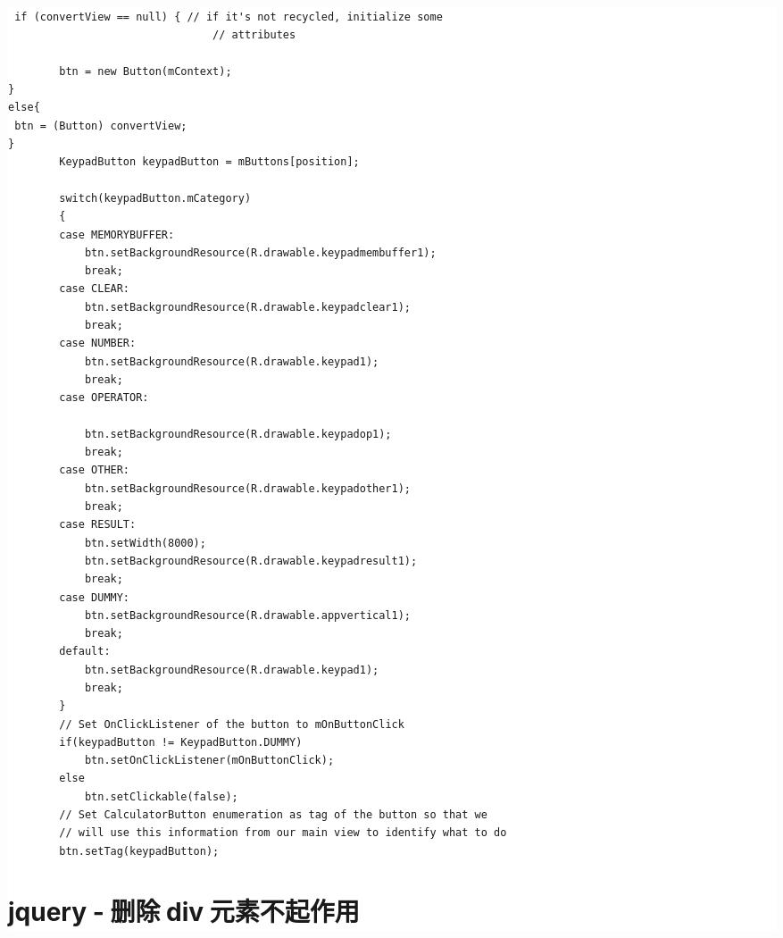 ```
 if (convertView == null) { // if it's not recycled, initialize some
                                // attributes

        btn = new Button(mContext);
}
else{
 btn = (Button) convertView;
}
        KeypadButton keypadButton = mButtons[position];

        switch(keypadButton.mCategory)
        {
        case MEMORYBUFFER:
            btn.setBackgroundResource(R.drawable.keypadmembuffer1);
            break;  
        case CLEAR:
            btn.setBackgroundResource(R.drawable.keypadclear1);
            break;  
        case NUMBER:
            btn.setBackgroundResource(R.drawable.keypad1);
            break;
        case OPERATOR:

            btn.setBackgroundResource(R.drawable.keypadop1);
            break;
        case OTHER: 
            btn.setBackgroundResource(R.drawable.keypadother1);
            break;
        case RESULT:
            btn.setWidth(8000);
            btn.setBackgroundResource(R.drawable.keypadresult1);
            break;
        case DUMMY:
            btn.setBackgroundResource(R.drawable.appvertical1);
            break;
        default:
            btn.setBackgroundResource(R.drawable.keypad1);
            break;
        }
        // Set OnClickListener of the button to mOnButtonClick
        if(keypadButton != KeypadButton.DUMMY)
            btn.setOnClickListener(mOnButtonClick);
        else
            btn.setClickable(false);
        // Set CalculatorButton enumeration as tag of the button so that we
        // will use this information from our main view to identify what to do
        btn.setTag(keypadButton); 
```

# jquery - 删除 div 元素不起作用
